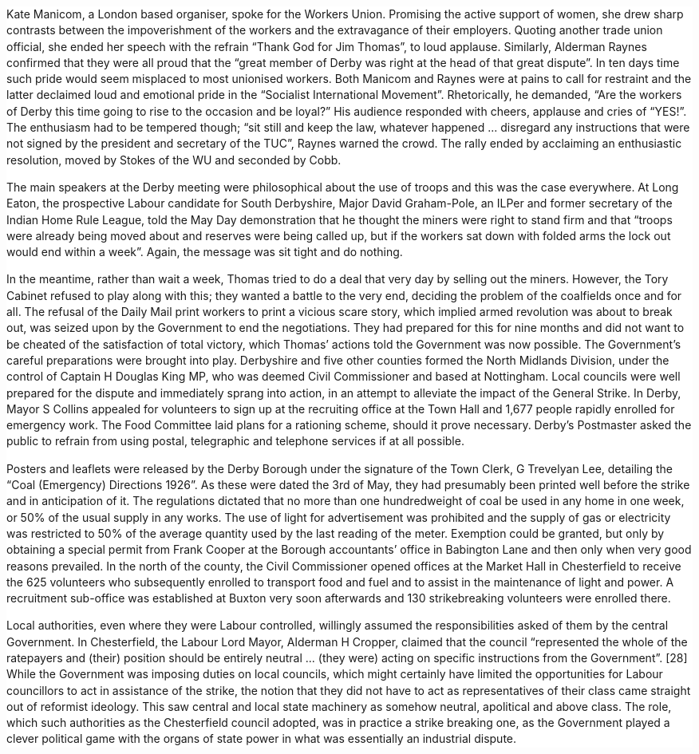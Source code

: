 Kate Manicom, a London based organiser, spoke for the Workers Union. Promising the active support of women, she drew sharp contrasts between the impoverishment of the workers and the extravagance of their employers. Quoting another trade union official, she ended her speech with the refrain “Thank God for Jim Thomas”, to loud applause. Similarly, Alderman Raynes confirmed that they were all proud that the “great member of Derby was right at the head of that great dispute”. In ten days time such pride would seem misplaced to most unionised workers. Both Manicom and Raynes were at pains to call for restraint and the latter declaimed loud and emotional pride in the “Socialist International Movement”. Rhetorically, he demanded, “Are the workers of Derby this time going to rise to the occasion and be loyal?” His audience responded with cheers, applause and cries of “YES!”. The enthusiasm had to be tempered though; “sit still and keep the law, whatever happened ... disregard any instructions that were not signed by the president and secretary of the TUC”, Raynes warned the crowd. The rally ended by acclaiming an enthusiastic resolution, moved by Stokes of the WU and seconded by Cobb.

The main speakers at the Derby meeting were philosophical about the use of troops and this was the case everywhere. At Long Eaton, the prospective Labour candidate for South Derbyshire, Major David Graham-Pole, an ILPer and former secretary of the Indian Home Rule League, told the May Day demonstration that he thought the miners were right to stand firm and that “troops were already being moved about and reserves were being called up, but if the workers sat down with folded arms the lock out would end within a week”. Again, the message was sit tight and do nothing.

In the meantime, rather than wait a week, Thomas tried to do a deal that very day by selling out the miners. However, the Tory Cabinet refused to play along with this; they wanted a battle to the very end, deciding the problem of the coalfields once and for all. The refusal of the Daily Mail print workers to print a vicious scare story, which implied armed revolution was about to break out, was seized upon by the Government to end the negotiations. They had prepared for this for nine months and did not want to be cheated of the satisfaction of total victory, which Thomas’ actions told the Government was now possible. The Government’s careful preparations were brought into play. Derbyshire and five other counties formed the North Midlands Division, under the control of Captain H Douglas King MP, who was deemed Civil Commissioner and based at Nottingham. Local councils were well prepared for the dispute and immediately sprang into action, in an attempt to alleviate the impact of the General Strike. In Derby, Mayor S Collins appealed for volunteers to sign up at the recruiting office at the Town Hall and 1,677 people rapidly enrolled for emergency work. The Food Committee laid plans for a rationing scheme, should it prove necessary. Derby’s Postmaster asked the public to refrain from using postal, telegraphic and telephone services if at all possible.

Posters and leaflets were released by the Derby Borough under the signature of the Town Clerk, G Trevelyan Lee, detailing the “Coal (Emergency) Directions 1926”. As these were dated the 3rd of May, they had presumably been printed well before the strike and in anticipation of it. The regulations dictated that no more than one hundredweight of coal be used in any home in one week, or 50% of the usual supply in any works. The use of light for advertisement was prohibited and the supply of gas or electricity was restricted to 50% of the average quantity used by the last reading of the meter. Exemption could be granted, but only by obtaining a special permit from Frank Cooper at the Borough accountants’ office in Babington Lane and then only when very good reasons prevailed. In the north of the county, the Civil Commissioner opened offices at the Market Hall in Chesterfield to receive the 625 volunteers who subsequently enrolled to transport food and fuel and to assist in the maintenance of light and power. A recruitment sub-office was established at Buxton very soon afterwards and 130 strikebreaking volunteers were enrolled there.

Local authorities, even where they were Labour controlled, willingly assumed the responsibilities asked of them by the central Government. In Chesterfield, the Labour Lord Mayor, Alderman H Cropper, claimed that the council “represented the whole of the ratepayers and (their) position should be entirely neutral ... (they were) acting on specific instructions from the Government”. \[28\] While the Government was imposing duties on local councils, which might certainly have limited the opportunities for Labour councillors to act in assistance of the strike, the notion that they did not have to act as representatives of their class came straight out of reformist ideology. This saw central and local state machinery as somehow neutral, apolitical and above class. The role, which such authorities as the Chesterfield council adopted, was in practice a strike breaking one, as the Government played a clever political game with the organs of state power in what was essentially an industrial dispute.
